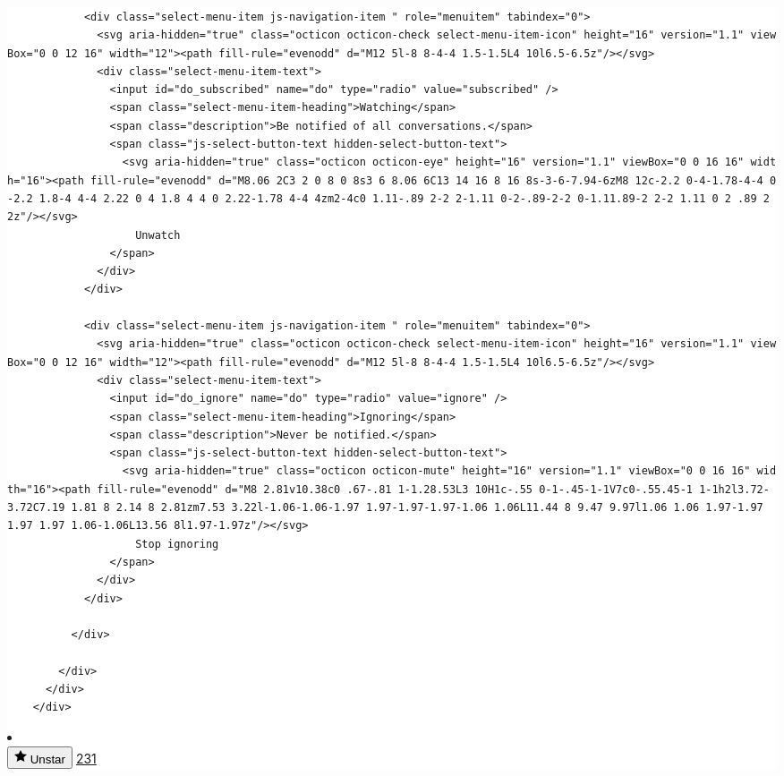                 <div class="select-menu-item js-navigation-item " role="menuitem" tabindex="0">
                  <svg aria-hidden="true" class="octicon octicon-check select-menu-item-icon" height="16" version="1.1" viewBox="0 0 12 16" width="12"><path fill-rule="evenodd" d="M12 5l-8 8-4-4 1.5-1.5L4 10l6.5-6.5z"/></svg>
                  <div class="select-menu-item-text">
                    <input id="do_subscribed" name="do" type="radio" value="subscribed" />
                    <span class="select-menu-item-heading">Watching</span>
                    <span class="description">Be notified of all conversations.</span>
                    <span class="js-select-button-text hidden-select-button-text">
                      <svg aria-hidden="true" class="octicon octicon-eye" height="16" version="1.1" viewBox="0 0 16 16" width="16"><path fill-rule="evenodd" d="M8.06 2C3 2 0 8 0 8s3 6 8.06 6C13 14 16 8 16 8s-3-6-7.94-6zM8 12c-2.2 0-4-1.78-4-4 0-2.2 1.8-4 4-4 2.22 0 4 1.8 4 4 0 2.22-1.78 4-4 4zm2-4c0 1.11-.89 2-2 2-1.11 0-2-.89-2-2 0-1.11.89-2 2-2 1.11 0 2 .89 2 2z"/></svg>
                        Unwatch
                    </span>
                  </div>
                </div>

                <div class="select-menu-item js-navigation-item " role="menuitem" tabindex="0">
                  <svg aria-hidden="true" class="octicon octicon-check select-menu-item-icon" height="16" version="1.1" viewBox="0 0 12 16" width="12"><path fill-rule="evenodd" d="M12 5l-8 8-4-4 1.5-1.5L4 10l6.5-6.5z"/></svg>
                  <div class="select-menu-item-text">
                    <input id="do_ignore" name="do" type="radio" value="ignore" />
                    <span class="select-menu-item-heading">Ignoring</span>
                    <span class="description">Never be notified.</span>
                    <span class="js-select-button-text hidden-select-button-text">
                      <svg aria-hidden="true" class="octicon octicon-mute" height="16" version="1.1" viewBox="0 0 16 16" width="16"><path fill-rule="evenodd" d="M8 2.81v10.38c0 .67-.81 1-1.28.53L3 10H1c-.55 0-1-.45-1-1V7c0-.55.45-1 1-1h2l3.72-3.72C7.19 1.81 8 2.14 8 2.81zm7.53 3.22l-1.06-1.06-1.97 1.97-1.97-1.97-1.06 1.06L11.44 8 9.47 9.97l1.06 1.06 1.97-1.97 1.97 1.97 1.06-1.06L13.56 8l1.97-1.97z"/></svg>
                        Stop ignoring
                    </span>
                  </div>
                </div>

              </div>

            </div>
          </div>
        </div>
</form>
  </li>

  <li>
    
  <div class="js-toggler-container js-social-container starring-container ">
    <!-- '"` --><!-- </textarea></xmp> --></option></form><form accept-charset="UTF-8" action="/everyleaf/el-training/unstar" class="starred js-social-form" method="post"><div style="margin:0;padding:0;display:inline"><input name="utf8" type="hidden" value="&#x2713;" /><input name="authenticity_token" type="hidden" value="vev+Ms/8n1Qs2jOEREmB0MvS2MaS2R5gyN4iHq6e8eL+LEgc4oDKHS5AtWP4w8qQfX66i0vewb7i9Qsmgdodtw==" /></div>
      <input type="hidden" name="context" value="repository"></input>
      <button
        type="submit"
        class="btn btn-sm btn-with-count js-toggler-target"
        aria-label="Unstar this repository" title="Unstar everyleaf/el-training"
        data-ga-click="Repository, click unstar button, action:blob#show; text:Unstar">
        <svg aria-hidden="true" class="octicon octicon-star" height="16" version="1.1" viewBox="0 0 14 16" width="14"><path fill-rule="evenodd" d="M14 6l-4.9-.64L7 1 4.9 5.36 0 6l3.6 3.26L2.67 14 7 11.67 11.33 14l-.93-4.74z"/></svg>
        Unstar
      </button>
        <a class="social-count js-social-count" href="/everyleaf/el-training/stargazers"
           aria-label="231 users starred this repository">
          231